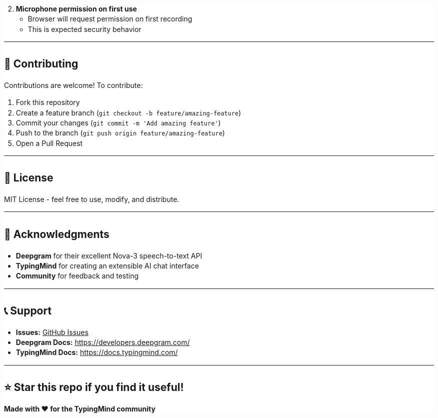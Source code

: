 2. **Microphone permission on first use**
   - Browser will request permission on first recording
   - This is expected security behavior

---

## 🤝 Contributing

Contributions are welcome! To contribute:

1. Fork this repository
2. Create a feature branch (`git checkout -b feature/amazing-feature`)
3. Commit your changes (`git commit -m 'Add amazing feature'`)
4. Push to the branch (`git push origin feature/amazing-feature`)
5. Open a Pull Request

---

## 📄 License

MIT License - feel free to use, modify, and distribute.

---

## 🙏 Acknowledgments

- **Deepgram** for their excellent Nova-3 speech-to-text API
- **TypingMind** for creating an extensible AI chat interface
- **Community** for feedback and testing

---

## 📞 Support

- **Issues:** [GitHub Issues](https://github.com/YOUR_USERNAME/deepgram-typingmind-extension/issues)
- **Deepgram Docs:** https://developers.deepgram.com/
- **TypingMind Docs:** https://docs.typingmind.com/

---

## ⭐ Star this repo if you find it useful!

**Made with ❤️ for the TypingMind community**
